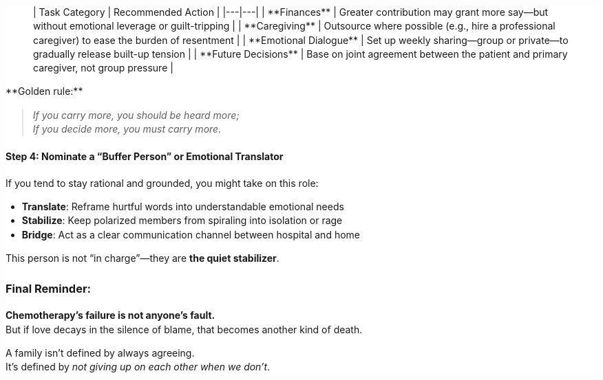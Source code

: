 <figure class="wp-block-table">| Task Category | Recommended Action |
|---|---|
| **Finances** | Greater contribution may grant more say—but without emotional leverage or guilt-tripping |
| **Caregiving** | Outsource where possible (e.g., hire a professional caregiver) to ease the burden of resentment |
| **Emotional Dialogue** | Set up weekly sharing—group or private—to gradually release built-up tension |
| **Future Decisions** | Base on joint agreement between the patient and primary caregiver, not group pressure |

</figure>**Golden rule:**

> *If you carry more, you should be heard more;  
> If you decide more, you must carry more.*

#### Step 4: Nominate a “Buffer Person” or Emotional Translator

If you tend to stay rational and grounded, you might take on this role:

- **Translate**: Reframe hurtful words into understandable emotional needs
- **Stabilize**: Keep polarized members from spiraling into isolation or rage
- **Bridge**: Act as a clear communication channel between hospital and home

This person is not “in charge”—they are **the quiet stabilizer**.

### Final Reminder:

**Chemotherapy’s failure is not anyone’s fault.**  
But if love decays in the silence of blame, that becomes another kind of death.

A family isn’t defined by always agreeing.  
It’s defined by *not giving up on each other when we don’t*.